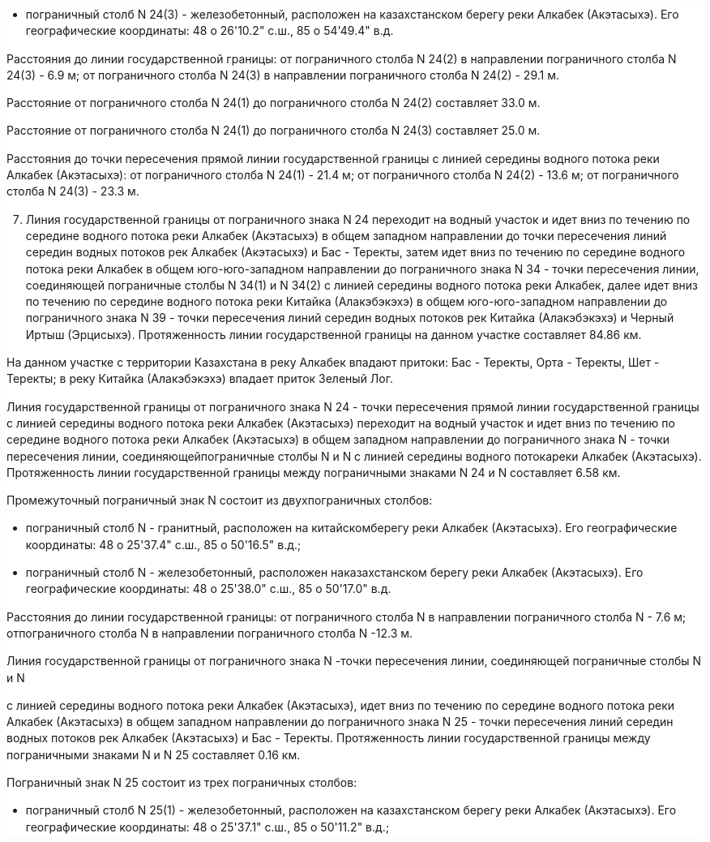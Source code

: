 - пограничный столб N 24(3) - железобетонный, расположен на казахстанском берегу реки Алкабек (Акэтасыхэ). Его географические координаты: 48 о  26'10.2" с.ш., 85 о  54'49.4" в.д.

Расстояния до линии государственной границы: от пограничного столба N 24(2) в направлении пограничного столба N 24(3) - 6.9 м; от пограничного столба N 24(3) в направлении пограничного столба N 24(2) - 29.1 м.

Расстояние от пограничного столба N 24(1) до пограничного столба N 24(2) составляет 33.0 м.

Расстояние от пограничного столба N 24(1) до пограничного столба N 24(3) составляет 25.0 м.

Расстояния до точки пересечения прямой линии государственной границы с линией середины водного потока реки Алкабек (Акэтасыхэ): от пограничного столба N 24(1) - 21.4 м; от пограничного столба N 24(2) - 13.6 м; от пограничного столба N 24(3) - 23.3 м.

7. Линия государственной границы от пограничного знака N 24 переходит на водный участок и идет вниз по течению по середине водного потока реки Алкабек (Акэтасыхэ) в общем западном направлении до точки пересечения линий середин водных потоков рек Алкабек (Акэтасыхэ) и Бас - Теректы, затем идет вниз по течению по середине водного потока реки Алкабек в общем юго-юго-западном направлении до пограничного знака N 34 - точки пересечения линии, соединяющей пограничные столбы N 34(1) и N 34(2) с линией середины водного потока реки Алкабек, далее идет вниз по течению по середине водного потока реки Китайка (Алакэбэкэхэ) в общем юго-юго-западном направлении до пограничного знака N 39 - точки пересечения линий середин водных потоков рек Китайка (Алакэбэкэхэ) и Черный Иртыш (Эрцисыхэ). Протяженность линии государственной границы на данном участке составляет 84.86 км.

На данном участке с территории Казахстана в реку Алкабек впадают притоки: Бас - Теректы, Орта - Теректы, Шет - Теректы; в реку Китайка (Алакэбэкэхэ) впадает приток Зеленый Лог.

Линия государственной границы от пограничного знака N 24 - точки пересечения прямой линии государственной границы с линией середины водного потока реки Алкабек (Акэтасыхэ) переходит на водный участок и идет вниз по течению по середине водного потока реки Алкабек (Акэтасыхэ) в общем западном направлении до пограничного знака N  - точки пересечения линии, соединяющейпограничные столбы N  и N  с линией середины водного потокареки Алкабек (Акэтасыхэ). Протяженность линии государственной границы между пограничными знаками N 24 и N  составляет 6.58 км.

Промежуточный пограничный знак N  состоит из двухпограничных столбов:

- пограничный столб N  - гранитный, расположен на китайскомберегу реки Алкабек (Акэтасыхэ). Его географические координаты: 48 о  25'37.4" с.ш., 85 о  50'16.5" в.д.;

- пограничный столб N  - железобетонный, расположен наказахстанском берегу реки Алкабек (Акэтасыхэ). Его географические координаты: 48 о  25'38.0" с.ш., 85 о  50'17.0" в.д.

Расстояния до линии государственной границы: от пограничного столба N  в направлении пограничного столба N  - 7.6 м; отпограничного столба N  в направлении пограничного столба N  -12.3 м.

Линия государственной границы от пограничного знака N  -точки пересечения линии, соединяющей пограничные столбы N  и N 

с линией середины водного потока реки Алкабек (Акэтасыхэ), идет вниз по течению по середине водного потока реки Алкабек (Акэтасыхэ) в общем западном направлении до пограничного знака N 25 - точки пересечения линий середин водных потоков рек Алкабек (Акэтасыхэ) и Бас - Теректы. Протяженность линии государственной границы между пограничными знаками N    и N 25 составляет 0.16 км.

Пограничный знак N 25 состоит из трех пограничных столбов:

- пограничный столб N 25(1) - железобетонный, расположен на казахстанском берегу реки Алкабек (Акэтасыхэ). Его географические координаты: 48 о  25'37.1" с.ш., 85 о  50'11.2" в.д.;
